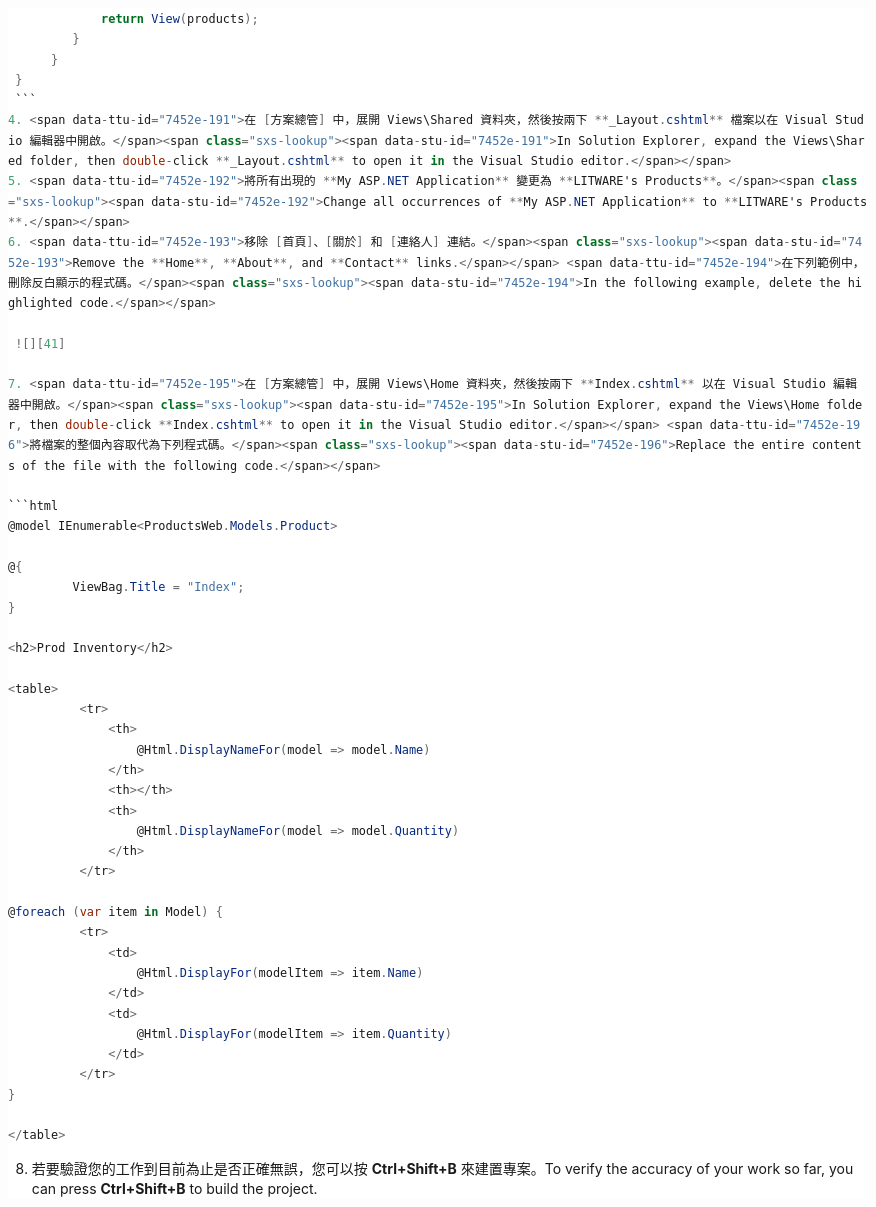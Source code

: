    ```csharp
                return View(products);
            }
         }
    }
    ```
4. <span data-ttu-id="7452e-191">在 [方案總管] 中，展開 Views\Shared 資料夾，然後按兩下 **_Layout.cshtml** 檔案以在 Visual Studio 編輯器中開啟。</span><span class="sxs-lookup"><span data-stu-id="7452e-191">In Solution Explorer, expand the Views\Shared folder, then double-click **_Layout.cshtml** to open it in the Visual Studio editor.</span></span>
5. <span data-ttu-id="7452e-192">將所有出現的 **My ASP.NET Application** 變更為 **LITWARE's Products**。</span><span class="sxs-lookup"><span data-stu-id="7452e-192">Change all occurrences of **My ASP.NET Application** to **LITWARE's Products**.</span></span>
6. <span data-ttu-id="7452e-193">移除 [首頁]、[關於] 和 [連絡人] 連結。</span><span class="sxs-lookup"><span data-stu-id="7452e-193">Remove the **Home**, **About**, and **Contact** links.</span></span> <span data-ttu-id="7452e-194">在下列範例中，刪除反白顯示的程式碼。</span><span class="sxs-lookup"><span data-stu-id="7452e-194">In the following example, delete the highlighted code.</span></span>

    ![][41]

7. <span data-ttu-id="7452e-195">在 [方案總管] 中，展開 Views\Home 資料夾，然後按兩下 **Index.cshtml** 以在 Visual Studio 編輯器中開啟。</span><span class="sxs-lookup"><span data-stu-id="7452e-195">In Solution Explorer, expand the Views\Home folder, then double-click **Index.cshtml** to open it in the Visual Studio editor.</span></span> <span data-ttu-id="7452e-196">將檔案的整個內容取代為下列程式碼。</span><span class="sxs-lookup"><span data-stu-id="7452e-196">Replace the entire contents of the file with the following code.</span></span>

   ```html
   @model IEnumerable<ProductsWeb.Models.Product>

   @{
            ViewBag.Title = "Index";
   }

   <h2>Prod Inventory</h2>

   <table>
             <tr>
                 <th>
                     @Html.DisplayNameFor(model => model.Name)
                 </th>
                 <th></th>
                 <th>
                     @Html.DisplayNameFor(model => model.Quantity)
                 </th>
             </tr>

   @foreach (var item in Model) {
             <tr>
                 <td>
                     @Html.DisplayFor(modelItem => item.Name)
                 </td>
                 <td>
                     @Html.DisplayFor(modelItem => item.Quantity)
                 </td>
             </tr>
   }

   </table>
   ```
8. <span data-ttu-id="7452e-197">若要驗證您的工作到目前為止是否正確無誤，您可以按 **Ctrl+Shift+B** 來建置專案。</span><span class="sxs-lookup"><span data-stu-id="7452e-197">To verify the accuracy of your work so far, you can press **Ctrl+Shift+B** to build the project.</span></span>


[0]: ./media/service-bus-dotnet-hybrid-app-using-service-bus-relay/hybrid.png
[1]: ./media/service-bus-dotnet-hybrid-app-using-service-bus-relay/App2.png
[NuGet]: http://nuget.org
[11]: ./media/service-bus-dotnet-hybrid-app-using-service-bus-relay/hy-con-1.png
[13]: ./media/service-bus-dotnet-hybrid-app-using-service-bus-relay/getting-started-multi-tier-13.png
[15]: ./media/service-bus-dotnet-hybrid-app-using-service-bus-relay/hy-web-2.png
[16]: ./media/service-bus-dotnet-hybrid-app-using-service-bus-relay/hy-web-4.png
[17]: ./media/service-bus-dotnet-hybrid-app-using-service-bus-relay/hy-web-7.png
[18]: ./media/service-bus-dotnet-hybrid-app-using-service-bus-relay/hy-web-5.png
[9]: ./media/service-bus-dotnet-hybrid-app-using-service-bus-relay/hy-web-9.png
[10]: ./media/service-bus-dotnet-hybrid-app-using-service-bus-relay/App3.png
[21]: ./media/service-bus-dotnet-hybrid-app-using-service-bus-relay/App1.png
[24]: ./media/service-bus-dotnet-hybrid-app-using-service-bus-relay/hy-web-12.png
[25]: ./media/service-bus-dotnet-hybrid-app-using-service-bus-relay/hy-web-13.png
[26]: ./media/service-bus-dotnet-hybrid-app-using-service-bus-relay/hy-web-14.png
[27]: ./media/service-bus-dotnet-hybrid-app-using-service-bus-relay/hy-web-8.png
[36]: ./media/service-bus-dotnet-hybrid-app-using-service-bus-relay/App2.png
[37]: ./media/service-bus-dotnet-hybrid-app-using-service-bus-relay/hy-service1.png
[38]: ./media/service-bus-dotnet-hybrid-app-using-service-bus-relay/hy-service2.png
[41]: ./media/service-bus-dotnet-hybrid-app-using-service-bus-relay/getting-started-multi-tier-40.png
[43]: ./media/service-bus-dotnet-hybrid-app-using-service-bus-relay/getting-started-hybrid-43.png